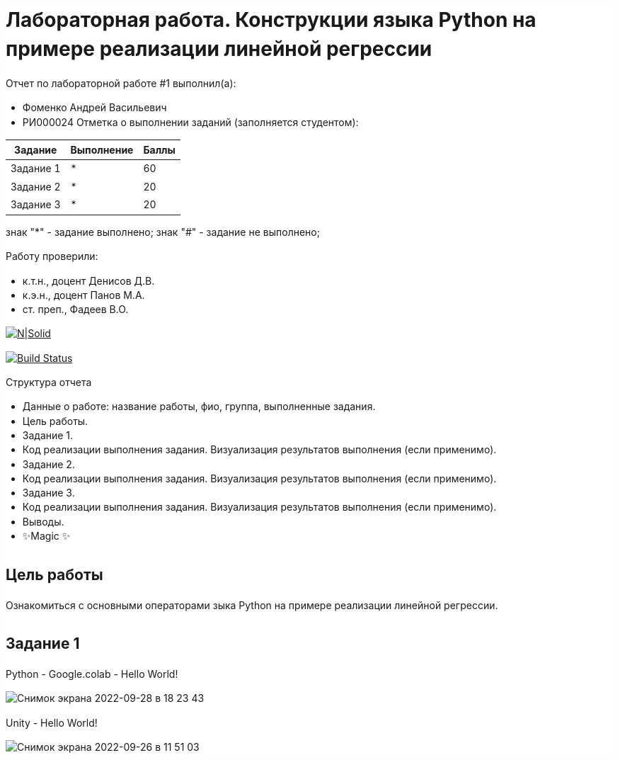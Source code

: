 # Лабораторная работа. Конструкции языка Python на примере реализации линейной регрессии
Отчет по лабораторной работе #1 выполнил(а):
- Фоменко Андрей Васильевич
- РИ000024
Отметка о выполнении заданий (заполняется студентом):

| Задание | Выполнение | Баллы |
| ------ | ------ | ------ |
| Задание 1 | * | 60 |
| Задание 2 | * | 20 |
| Задание 3 | * | 20 |

знак "*" - задание выполнено; знак "#" - задание не выполнено;

Работу проверили:
- к.т.н., доцент Денисов Д.В.
- к.э.н., доцент Панов М.А.
- ст. преп., Фадеев В.О.

[![N|Solid](https://cldup.com/dTxpPi9lDf.thumb.png)](https://nodesource.com/products/nsolid)

[![Build Status](https://travis-ci.org/joemccann/dillinger.svg?branch=master)](https://travis-ci.org/joemccann/dillinger)

Структура отчета

- Данные о работе: название работы, фио, группа, выполненные задания.
- Цель работы.
- Задание 1.
- Код реализации выполнения задания. Визуализация результатов выполнения (если применимо).
- Задание 2.
- Код реализации выполнения задания. Визуализация результатов выполнения (если применимо).
- Задание 3.
- Код реализации выполнения задания. Визуализация результатов выполнения (если применимо).
- Выводы.
- ✨Magic ✨

## Цель работы
Ознакомиться с основными операторами зыка Python на примере реализации линейной регрессии.


## Задание 1

Python - Google.colab - Hello World!

![Снимок экрана 2022-09-28 в 18 23 43](https://user-images.githubusercontent.com/83164641/192819726-92afd1da-ffd9-43bc-a283-5ec477c740cb.png)

Unity - Hello World!

<img width="1430" alt="Снимок экрана 2022-09-26 в 11 51 03" src="https://user-images.githubusercontent.com/83164641/192819770-7a8f2065-6a93-476e-8ff9-ac3a4cf78f3a.png">
